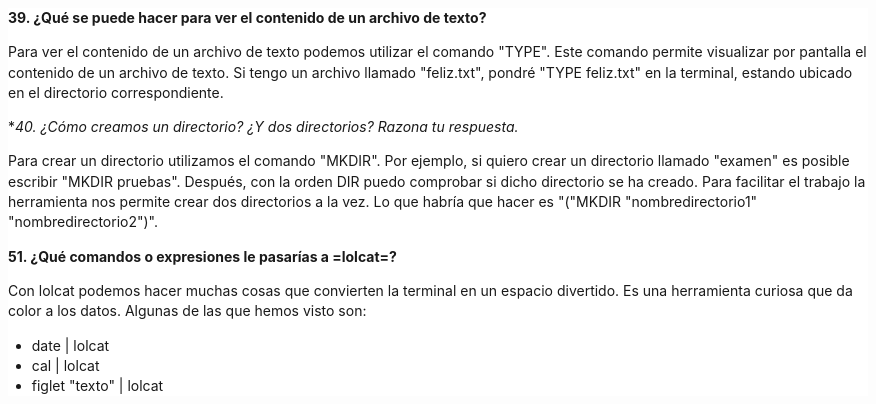 **39. ¿Qué se puede hacer para ver el contenido de un archivo de texto?**

Para ver el contenido de un archivo de texto podemos utilizar el comando "TYPE". Este comando permite visualizar por pantalla el contenido de un archivo de texto. Si tengo un archivo llamado "feliz.txt", pondré "TYPE feliz.txt" en la terminal, estando ubicado en el directorio correspondiente.

**40. ¿Cómo creamos un directorio? ¿Y dos directorios? Razona tu respuesta.*

Para crear un directorio utilizamos el comando "MKDIR". Por ejemplo, si quiero crear un directorio llamado "examen" es posible escribir "MKDIR pruebas". Después, con la orden DIR puedo comprobar si dicho directorio se ha creado. Para facilitar el trabajo la herramienta nos permite crear dos directorios a la vez. Lo que habría que hacer es "("MKDIR "nombredirectorio1" "nombredirectorio2")". 

**51. ¿Qué comandos o expresiones le pasarías a =lolcat=?**

Con lolcat podemos hacer muchas cosas que convierten la terminal en un espacio divertido. Es una herramienta curiosa que da color a los datos. Algunas de las que hemos visto son:
- date | lolcat
- cal | lolcat
- figlet "texto" | lolcat

